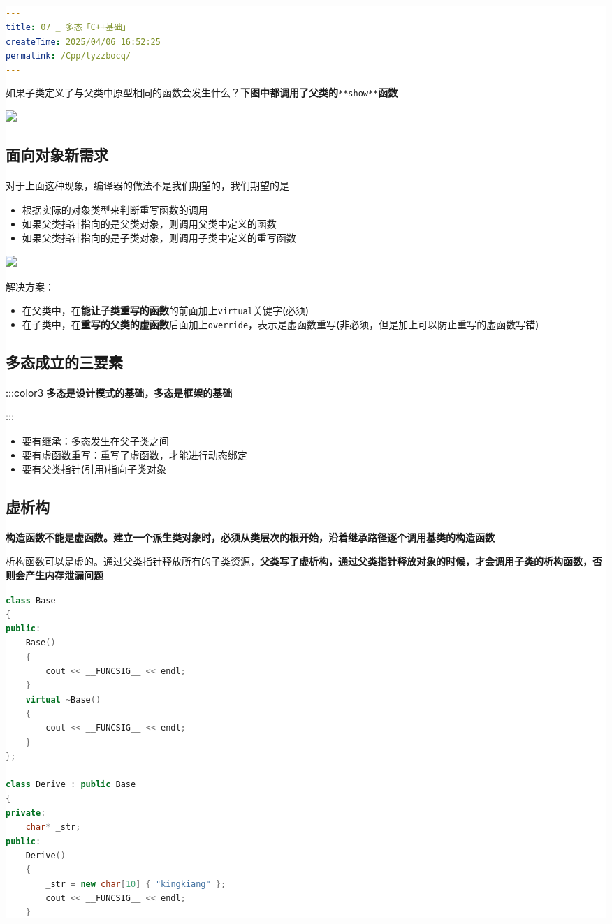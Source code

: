 ```yaml
---
title: 07 _ 多态「C++基础」
createTime: 2025/04/06 16:52:25
permalink: /Cpp/lyzzbocq/
---
```

如果子类定义了与父类中原型相同的函数会发生什么？**下图中都调用了父类的**`**show**`**函数**

![](https://xiaokcoding-image.oss-cn-beijing.aliyuncs.com/20250406164658164.png)

## 面向对象新需求
对于上面这种现象，编译器的做法不是我们期望的，我们期望的是

+  根据实际的对象类型来判断重写函数的调用
+  如果父类指针指向的是父类对象，则调用父类中定义的函数
+  如果父类指针指向的是子类对象，则调用子类中定义的重写函数

![](https://xiaokcoding-image.oss-cn-beijing.aliyuncs.com/20250406164658165.png)

解决方案： 

+ 在父类中，在**能让子类重写的函数**的前面加上`virtual`关键字(必须)
+ 在子类中，在**重写的父类的虚函数**后面加上`override`，表示是虚函数重写(非必须，但是加上可以防止重写的虚函数写错)

## 多态成立的三要素
:::color3
**多态是设计模式的基础，多态是框架的基础**

:::

+  要有继承：多态发生在父子类之间 
+  要有虚函数重写：重写了虚函数，才能进行动态绑定
+  要有父类指针(引用)指向子类对象

## 虚析构
**构造函数不能是虚函数。建立一个派生类对象时，必须从类层次的根开始，沿着继承路径逐个调用基类的构造函数**

析构函数可以是虚的。通过父类指针释放所有的子类资源，**父类写了虚析构，通过父类指针释放对象的时候，才会调用子类的析构函数，否则会产生内存泄漏问题**

```cpp
class Base
{
public:
	Base()
	{
		cout << __FUNCSIG__ << endl;
	}
	virtual ~Base()
	{
		cout << __FUNCSIG__ << endl;
	}
};

class Derive : public Base
{
private:
	char* _str;
public:
	Derive()
	{
		_str = new char[10] { "kingkiang" };
		cout << __FUNCSIG__ << endl;
	}
```